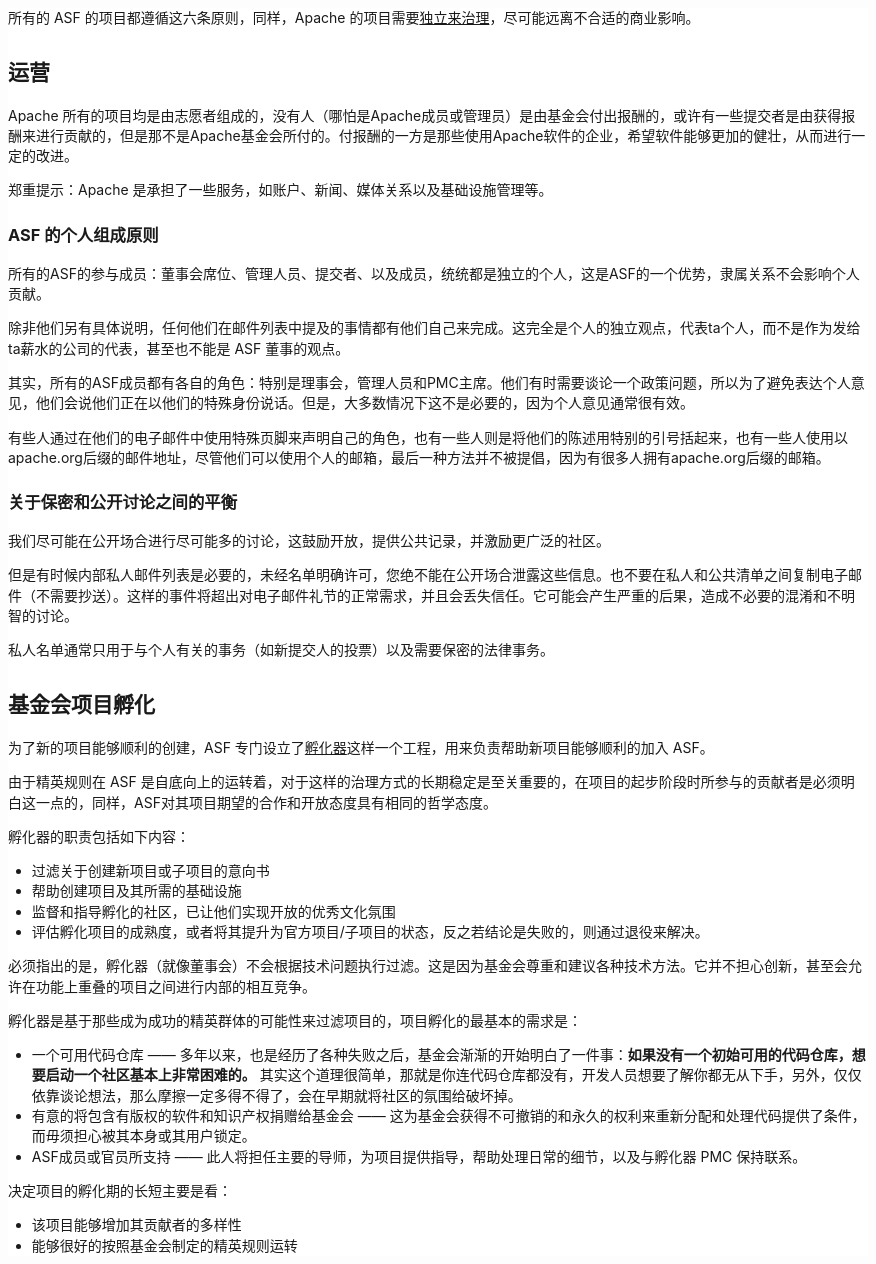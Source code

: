 所有的 ASF 的项目都遵循这六条原则，同样，Apache 的项目需要[独立来治理](http://community.apache.org/projectIndependence.html)，尽可能远离不合适的商业影响。

## 运营

Apache 所有的项目均是由志愿者组成的，没有人（哪怕是Apache成员或管理员）是由基金会付出报酬的，或许有一些提交者是由获得报酬来进行贡献的，但是那不是Apache基金会所付的。付报酬的一方是那些使用Apache软件的企业，希望软件能够更加的健壮，从而进行一定的改进。

郑重提示：Apache 是承担了一些服务，如账户、新闻、媒体关系以及基础设施管理等。

### ASF 的个人组成原则

所有的ASF的参与成员：董事会席位、管理人员、提交者、以及成员，统统都是独立的个人，这是ASF的一个优势，隶属关系不会影响个人贡献。

除非他们另有具体说明，任何他们在邮件列表中提及的事情都有他们自己来完成。这完全是个人的独立观点，代表ta个人，而不是作为发给ta薪水的公司的代表，甚至也不能是 ASF 董事的观点。

其实，所有的ASF成员都有各自的角色：特别是理事会，管理人员和PMC主席。他们有时需要谈论一个政策问题，所以为了避免表达个人意见，他们会说他们正在以他们的特殊身份说话。但是，大多数情况下这不是必要的，因为个人意见通常很有效。

有些人通过在他们的电子邮件中使用特殊页脚来声明自己的角色，也有一些人则是将他们的陈述用特别的引号括起来，也有一些人使用以apache.org后缀的邮件地址，尽管他们可以使用个人的邮箱，最后一种方法并不被提倡，因为有很多人拥有apache.org后缀的邮箱。

### 关于保密和公开讨论之间的平衡

我们尽可能在公开场合进行尽可能多的讨论，这鼓励开放，提供公共记录，并激励更广泛的社区。

但是有时候内部私人邮件列表是必要的，未经名单明确许可，您绝不能在公开场合泄露这些信息。也不要在私人和公共清单之间复制电子邮件（不需要抄送）。这样的事件将超出对电子邮件礼节的正常需求，并且会丢失信任。它可能会产生严重的后果，造成不必要的混淆和不明智的讨论。

私人名单通常只用于与个人有关的事务（如新提交人的投票）以及需要保密的法律事务。

## 基金会项目孵化

为了新的项目能够顺利的创建，ASF 专门设立了[孵化器](http://incubator.apache.org/)这样一个工程，用来负责帮助新项目能够顺利的加入 ASF。

由于精英规则在 ASF 是自底向上的运转着，对于这样的治理方式的长期稳定是至关重要的，在项目的起步阶段时所参与的贡献者是必须明白这一点的，同样，ASF对其项目期望的合作和开放态度具有相同的哲学态度。

孵化器的职责包括如下内容：

* 过滤关于创建新项目或子项目的意向书
* 帮助创建项目及其所需的基础设施
* 监督和指导孵化的社区，已让他们实现开放的优秀文化氛围
* 评估孵化项目的成熟度，或者将其提升为官方项目/子项目的状态，反之若结论是失败的，则通过退役来解决。

必须指出的是，孵化器（就像董事会）不会根据技术问题执行过滤。这是因为基金会尊重和建议各种技术方法。它并不担心创新，甚至会允许在功能上重叠的项目之间进行内部的相互竞争。

孵化器是基于那些成为成功的精英群体的可能性来过滤项目的，项目孵化的最基本的需求是：

* 一个可用代码仓库 —— 多年以来，也是经历了各种失败之后，基金会渐渐的开始明白了一件事：**如果没有一个初始可用的代码仓库，想要启动一个社区基本上非常困难的。** 其实这个道理很简单，那就是你连代码仓库都没有，开发人员想要了解你都无从下手，另外，仅仅依靠谈论想法，那么摩擦一定多得不得了，会在早期就将社区的氛围给破坏掉。
* 有意的将包含有版权的软件和知识产权捐赠给基金会 —— 这为基金会获得不可撤销的和永久的权利来重新分配和处理代码提供了条件，而毋须担心被其本身或其用户锁定。
* ASF成员或官员所支持 —— 此人将担任主要的导师，为项目提供指导，帮助处理日常的细节，以及与孵化器 PMC 保持联系。

决定项目的孵化期的长短主要是看：

* 该项目能够增加其贡献者的多样性
* 能够很好的按照基金会制定的精英规则运转
